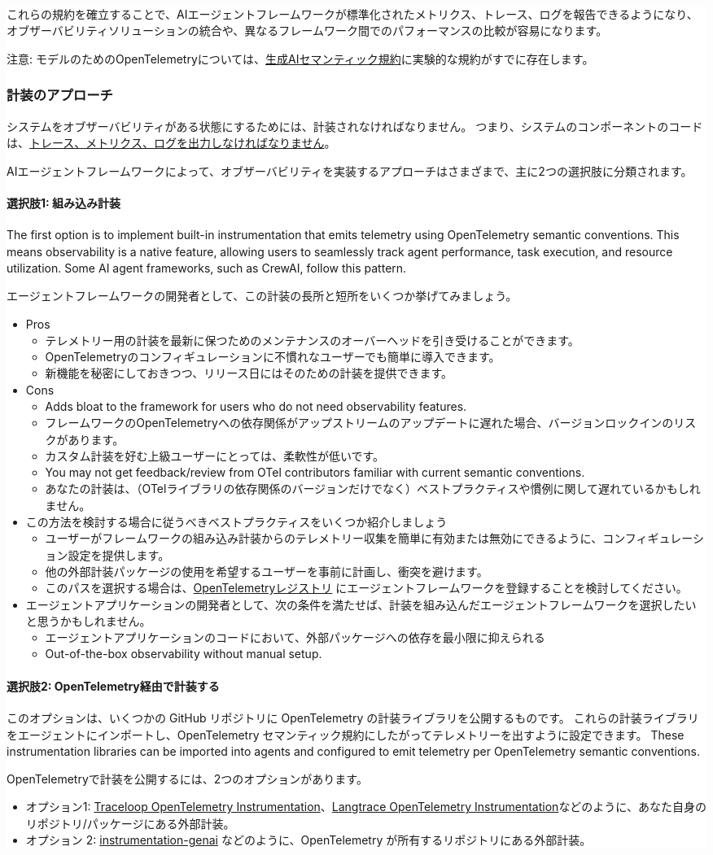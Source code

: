 これらの規約を確立することで、AIエージェントフレームワークが標準化されたメトリクス、トレース、ログを報告できるようになり、オブザーバビリティソリューションの統合や、異なるフレームワーク間でのパフォーマンスの比較が容易になります。

注意: モデルのためのOpenTelemetryについては、[生成AIセマンティック規約](/docs/specs/semconv/gen-ai/)に実験的な規約がすでに存在します。

### 計装のアプローチ

システムをオブザーバビリティがある状態にするためには、計装されなければなりません。
つまり、システムのコンポーネントのコードは、[トレース、メトリクス、ログを出力しなければなりません](/docs/concepts/instrumentation/)。

AIエージェントフレームワークによって、オブザーバビリティを実装するアプローチはさまざまで、主に2つの選択肢に分類されます。

#### 選択肢1: 組み込み計装

The first option is to implement built-in instrumentation that emits telemetry
using OpenTelemetry semantic conventions. This means observability is a native
feature, allowing users to seamlessly track agent performance, task execution,
and resource utilization. Some AI agent frameworks, such as CrewAI, follow this
pattern.

エージェントフレームワークの開発者として、この計装の長所と短所をいくつか挙げてみましょう。

- Pros
  - テレメトリー用の計装を最新に保つためのメンテナンスのオーバーヘッドを引き受けることができます。
  - OpenTelemetryのコンフィギュレーションに不慣れなユーザーでも簡単に導入できます。
  - 新機能を秘密にしておきつつ、リリース日にはそのための計装を提供できます。
- Cons
  - Adds bloat to the framework for users who do not need observability
    features.
  - フレームワークのOpenTelemetryへの依存関係がアップストリームのアップデートに遅れた場合、バージョンロックインのリスクがあります。
  - カスタム計装を好む上級ユーザーにとっては、柔軟性が低いです。
  - You may not get feedback/review from OTel contributors familiar with current
    semantic conventions.
  - あなたの計装は、（OTelライブラリの依存関係のバージョンだけでなく）ベストプラクティスや慣例に関して遅れているかもしれません。
- この方法を検討する場合に従うべきベストプラクティスをいくつか紹介しましょう
  - ユーザーがフレームワークの組み込み計装からのテレメトリー収集を簡単に有効または無効にできるように、コンフィギュレーション設定を提供します。
  - 他の外部計装パッケージの使用を希望するユーザーを事前に計画し、衝突を避けます。
  - このパスを選択する場合は、[OpenTelemetryレジストリ](/ecosystem/registry/) にエージェントフレームワークを登録することを検討してください。
- エージェントアプリケーションの開発者として、次の条件を満たせば、計装を組み込んだエージェントフレームワークを選択したいと思うかもしれません。
  - エージェントアプリケーションのコードにおいて、外部パッケージへの依存を最小限に抑えられる
  - Out-of-the-box observability without manual setup.

#### 選択肢2: OpenTelemetry経由で計装する

このオプションは、いくつかの GitHub リポジトリに OpenTelemetry の計装ライブラリを公開するものです。
これらの計装ライブラリをエージェントにインポートし、OpenTelemetry セマンティック規約にしたがってテレメトリーを出すように設定できます。 These instrumentation libraries can be imported into agents and
configured to emit telemetry per OpenTelemetry semantic conventions.

OpenTelemetryで計装を公開するには、2つのオプションがあります。

- オプション1: [Traceloop OpenTelemetry Instrumentation](https://github.com/traceloop/openllmetry/tree/main/packages)、[Langtrace OpenTelemetry Instrumentation](https://github.com/Scale3-Labs/langtrace-python-sdk/tree/main/src/langtrace_python_sdk/instrumentation)などのように、あなた自身のリポジトリ/パッケージにある外部計装。
- オプション 2: [instrumentation-genai](https://github.com/open-telemetry/opentelemetry-python-contrib/tree/main/instrumentation-genai) などのように、OpenTelemetry が所有するリポジトリにある外部計装。
